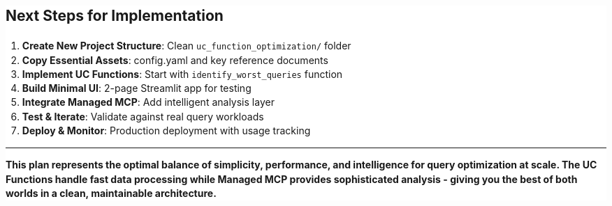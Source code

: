 
## **Next Steps for Implementation**

1. **Create New Project Structure**: Clean `uc_function_optimization/` folder
2. **Copy Essential Assets**: config.yaml and key reference documents
3. **Implement UC Functions**: Start with `identify_worst_queries` function
4. **Build Minimal UI**: 2-page Streamlit app for testing
5. **Integrate Managed MCP**: Add intelligent analysis layer
6. **Test & Iterate**: Validate against real query workloads
7. **Deploy & Monitor**: Production deployment with usage tracking

---

**This plan represents the optimal balance of simplicity, performance, and intelligence for query optimization at scale. The UC Functions handle fast data processing while Managed MCP provides sophisticated analysis - giving you the best of both worlds in a clean, maintainable architecture.**